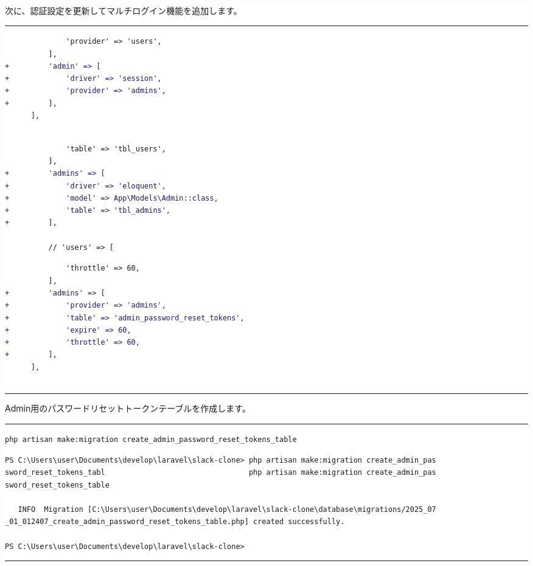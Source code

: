 
次に、認証設定を更新してマルチログイン機能を追加します。


---

```diff
              'provider' => 'users',
          ],
+         'admin' => [
+             'driver' => 'session',
+             'provider' => 'admins',
+         ],
      ],
  
```

```diff
              'table' => 'tbl_users',
          ],
+         'admins' => [
+             'driver' => 'eloquent',
+             'model' => App\Models\Admin::class,
+             'table' => 'tbl_admins',
+         ],
  
          // 'users' => [
```

```diff
              'throttle' => 60,
          ],
+         'admins' => [
+             'provider' => 'admins',
+             'table' => 'admin_password_reset_tokens',
+             'expire' => 60,
+             'throttle' => 60,
+         ],
      ],
  
```

---

Admin用のパスワードリセットトークンテーブルを作成します。


---

```bash
php artisan make:migration create_admin_password_reset_tokens_table
```

```
PS C:\Users\user\Documents\develop\laravel\slack-clone> php artisan make:migration create_admin_pas
sword_reset_tokens_tabl                                 php artisan make:migration create_admin_pas
sword_reset_tokens_table

   INFO  Migration [C:\Users\user\Documents\develop\laravel\slack-clone\database\migrations/2025_07
_01_012407_create_admin_password_reset_tokens_table.php] created successfully.

PS C:\Users\user\Documents\develop\laravel\slack-clone>
```

---